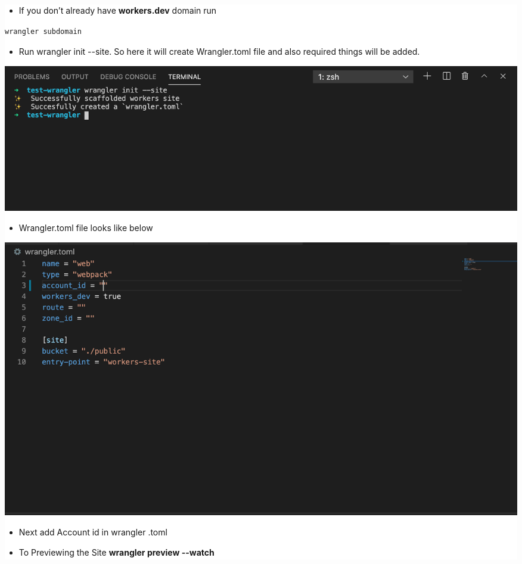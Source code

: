 
* If you don’t already have **workers.dev** domain run      

`wrangler subdomain`

* Run wrangler init --site. So here it will create   Wrangler.toml file and also required things will be added.  

![](code1.png)

* Wrangler.toml file looks like below 

![](toml.png)

* Next add Account id in wrangler .toml

* To  Previewing the Site **wrangler preview --watch**